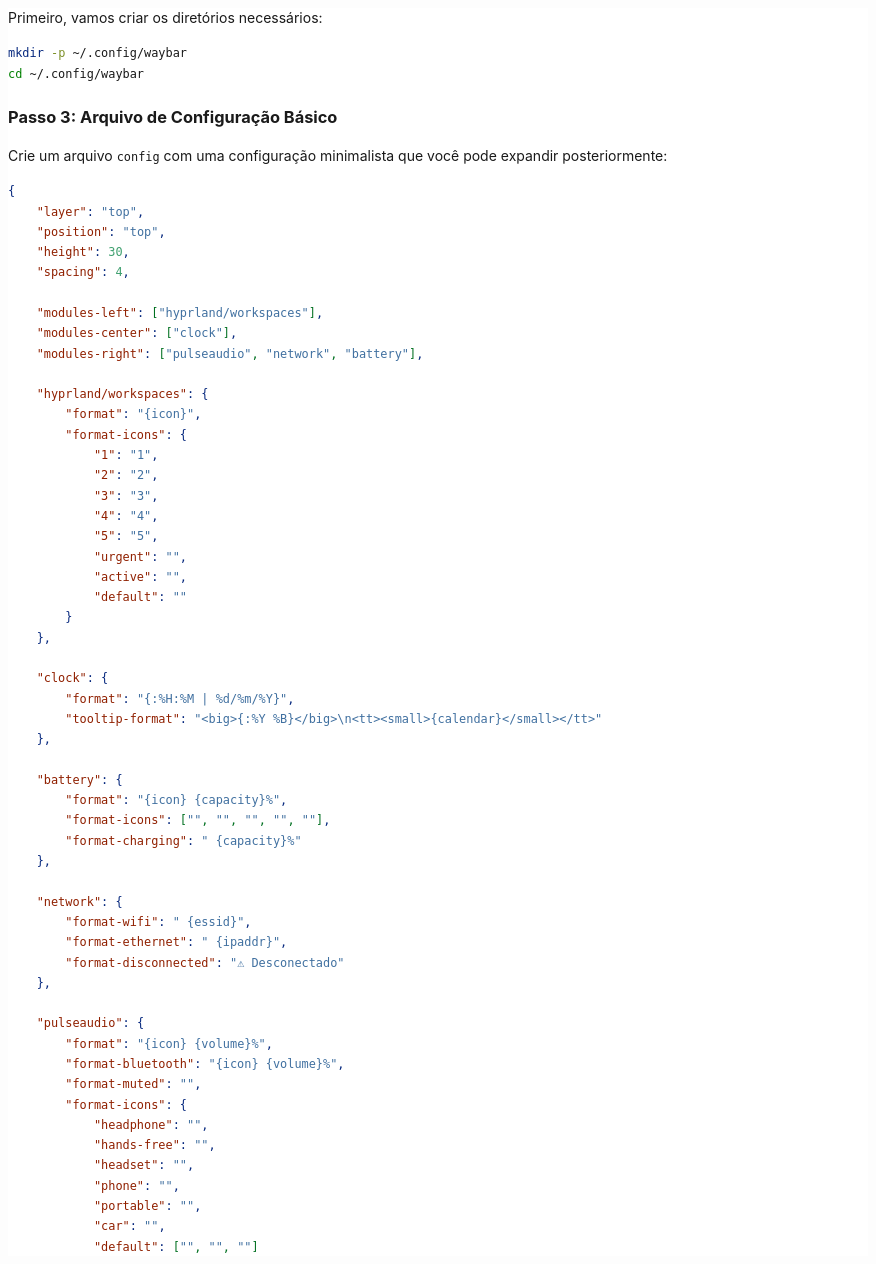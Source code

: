 Primeiro, vamos criar os diretórios necessários:

```bash
mkdir -p ~/.config/waybar
cd ~/.config/waybar
```

### Passo 3: Arquivo de Configuração Básico

Crie um arquivo `config` com uma configuração minimalista que você pode expandir posteriormente:

```json
{
    "layer": "top",
    "position": "top",
    "height": 30,
    "spacing": 4,
    
    "modules-left": ["hyprland/workspaces"],
    "modules-center": ["clock"],
    "modules-right": ["pulseaudio", "network", "battery"],
    
    "hyprland/workspaces": {
        "format": "{icon}",
        "format-icons": {
            "1": "1",
            "2": "2",
            "3": "3",
            "4": "4",
            "5": "5",
            "urgent": "",
            "active": "",
            "default": ""
        }
    },
    
    "clock": {
        "format": "{:%H:%M | %d/%m/%Y}",
        "tooltip-format": "<big>{:%Y %B}</big>\n<tt><small>{calendar}</small></tt>"
    },
    
    "battery": {
        "format": "{icon} {capacity}%",
        "format-icons": ["", "", "", "", ""],
        "format-charging": " {capacity}%"
    },
    
    "network": {
        "format-wifi": " {essid}",
        "format-ethernet": " {ipaddr}",
        "format-disconnected": "⚠ Desconectado"
    },
    
    "pulseaudio": {
        "format": "{icon} {volume}%",
        "format-bluetooth": "{icon} {volume}%",
        "format-muted": "",
        "format-icons": {
            "headphone": "",
            "hands-free": "",
            "headset": "",
            "phone": "",
            "portable": "",
            "car": "",
            "default": ["", "", ""]
```